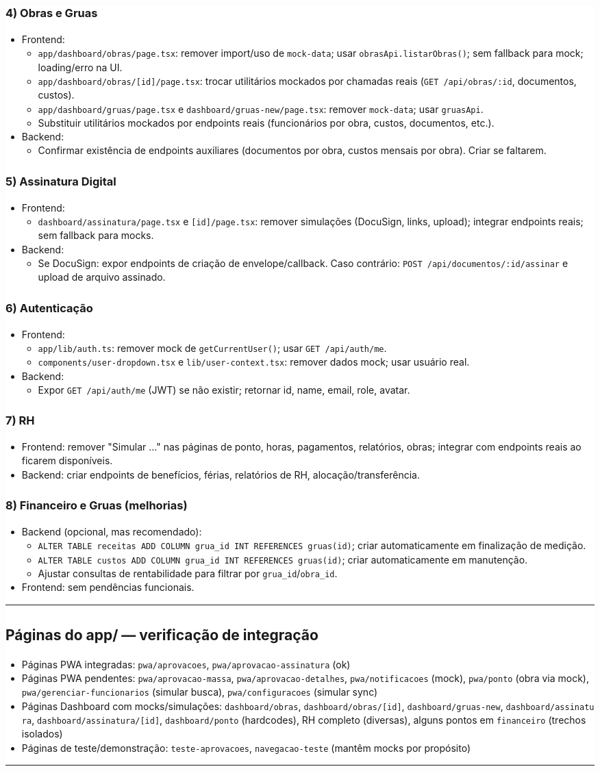 ### 4) Obras e Gruas
- Frontend:
  - `app/dashboard/obras/page.tsx`: remover import/uso de `mock-data`; usar `obrasApi.listarObras()`; sem fallback para mock; loading/erro na UI.
  - `app/dashboard/obras/[id]/page.tsx`: trocar utilitários mockados por chamadas reais (`GET /api/obras/:id`, documentos, custos).
  - `app/dashboard/gruas/page.tsx` e `dashboard/gruas-new/page.tsx`: remover `mock-data`; usar `gruasApi`.
  - Substituir utilitários mockados por endpoints reais (funcionários por obra, custos, documentos, etc.).
- Backend:
  - Confirmar existência de endpoints auxiliares (documentos por obra, custos mensais por obra). Criar se faltarem.

### 5) Assinatura Digital
- Frontend:
  - `dashboard/assinatura/page.tsx` e `[id]/page.tsx`: remover simulações (DocuSign, links, upload); integrar endpoints reais; sem fallback para mocks.
- Backend:
  - Se DocuSign: expor endpoints de criação de envelope/callback. Caso contrário: `POST /api/documentos/:id/assinar` e upload de arquivo assinado.

### 6) Autenticação
- Frontend:
  - `app/lib/auth.ts`: remover mock de `getCurrentUser()`; usar `GET /api/auth/me`.
  - `components/user-dropdown.tsx` e `lib/user-context.tsx`: remover dados mock; usar usuário real.
- Backend:
  - Expor `GET /api/auth/me` (JWT) se não existir; retornar id, name, email, role, avatar.

### 7) RH
- Frontend: remover "Simular ..." nas páginas de ponto, horas, pagamentos, relatórios, obras; integrar com endpoints reais ao ficarem disponíveis.
- Backend: criar endpoints de benefícios, férias, relatórios de RH, alocação/transferência.

### 8) Financeiro e Gruas (melhorias)
- Backend (opcional, mas recomendado):
  - `ALTER TABLE receitas ADD COLUMN grua_id INT REFERENCES gruas(id)`; criar automaticamente em finalização de medição.
  - `ALTER TABLE custos ADD COLUMN grua_id INT REFERENCES gruas(id)`; criar automaticamente em manutenção.
  - Ajustar consultas de rentabilidade para filtrar por `grua_id`/`obra_id`.
- Frontend: sem pendências funcionais.

---

## Páginas do app/ — verificação de integração

- Páginas PWA integradas: `pwa/aprovacoes`, `pwa/aprovacao-assinatura` (ok)
- Páginas PWA pendentes: `pwa/aprovacao-massa`, `pwa/aprovacao-detalhes`, `pwa/notificacoes` (mock), `pwa/ponto` (obra via mock), `pwa/gerenciar-funcionarios` (simular busca), `pwa/configuracoes` (simular sync)
- Páginas Dashboard com mocks/simulações: `dashboard/obras`, `dashboard/obras/[id]`, `dashboard/gruas-new`, `dashboard/assinatura`, `dashboard/assinatura/[id]`, `dashboard/ponto` (hardcodes), RH completo (diversas), alguns pontos em `financeiro` (trechos isolados)
- Páginas de teste/demonstração: `teste-aprovacoes`, `navegacao-teste` (mantêm mocks por propósito)

---